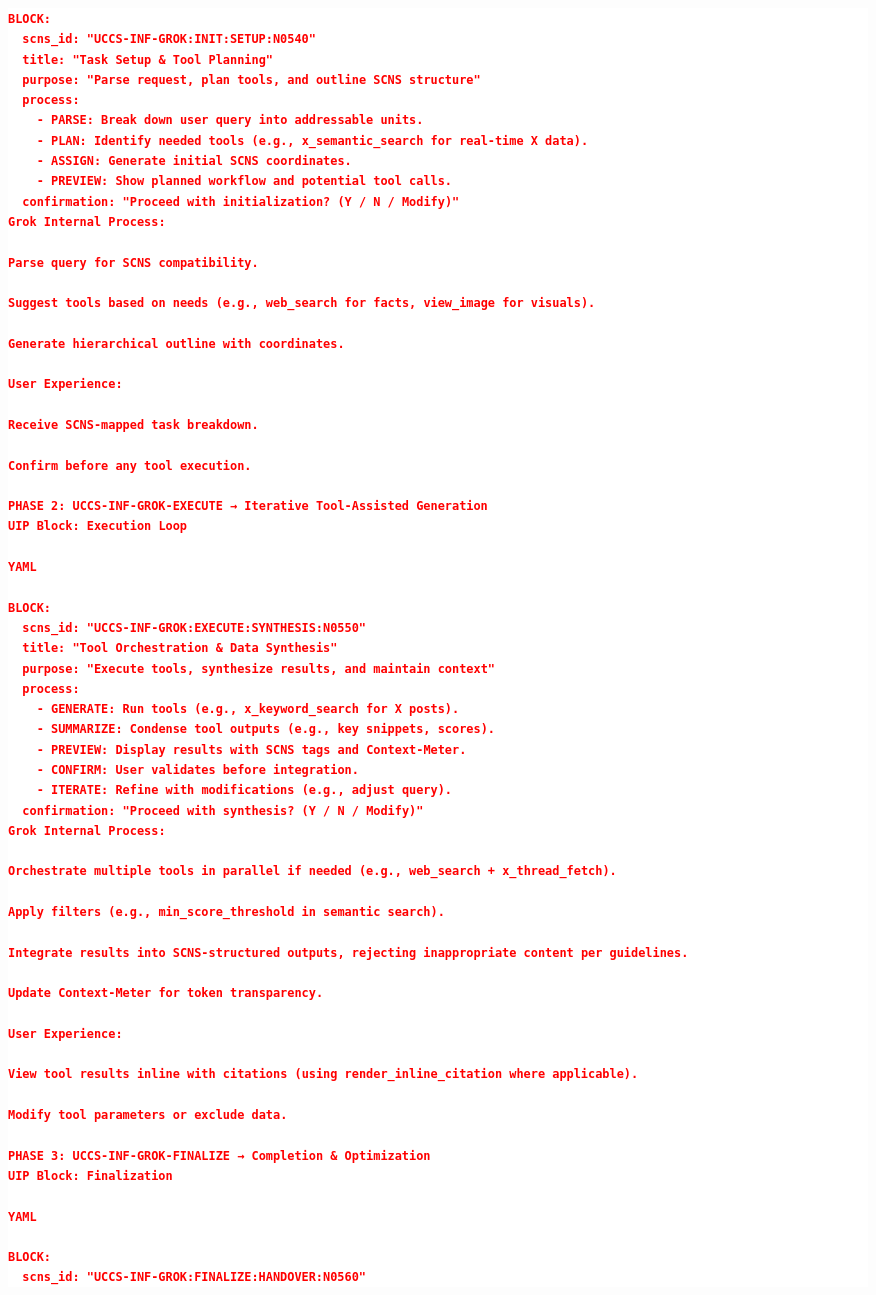 ```json
BLOCK:
  scns_id: "UCCS-INF-GROK:INIT:SETUP:N0540"
  title: "Task Setup & Tool Planning"
  purpose: "Parse request, plan tools, and outline SCNS structure"
  process:
    - PARSE: Break down user query into addressable units.
    - PLAN: Identify needed tools (e.g., x_semantic_search for real-time X data).
    - ASSIGN: Generate initial SCNS coordinates.
    - PREVIEW: Show planned workflow and potential tool calls.
  confirmation: "Proceed with initialization? (Y / N / Modify)"
Grok Internal Process:

Parse query for SCNS compatibility.

Suggest tools based on needs (e.g., web_search for facts, view_image for visuals).

Generate hierarchical outline with coordinates.

User Experience:

Receive SCNS-mapped task breakdown.

Confirm before any tool execution.

PHASE 2: UCCS-INF-GROK-EXECUTE → Iterative Tool-Assisted Generation
UIP Block: Execution Loop

YAML

BLOCK:
  scns_id: "UCCS-INF-GROK:EXECUTE:SYNTHESIS:N0550"
  title: "Tool Orchestration & Data Synthesis"
  purpose: "Execute tools, synthesize results, and maintain context"
  process:
    - GENERATE: Run tools (e.g., x_keyword_search for X posts).
    - SUMMARIZE: Condense tool outputs (e.g., key snippets, scores).
    - PREVIEW: Display results with SCNS tags and Context-Meter.
    - CONFIRM: User validates before integration.
    - ITERATE: Refine with modifications (e.g., adjust query).
  confirmation: "Proceed with synthesis? (Y / N / Modify)"
Grok Internal Process:

Orchestrate multiple tools in parallel if needed (e.g., web_search + x_thread_fetch).

Apply filters (e.g., min_score_threshold in semantic search).

Integrate results into SCNS-structured outputs, rejecting inappropriate content per guidelines.

Update Context-Meter for token transparency.

User Experience:

View tool results inline with citations (using render_inline_citation where applicable).

Modify tool parameters or exclude data.

PHASE 3: UCCS-INF-GROK-FINALIZE → Completion & Optimization
UIP Block: Finalization

YAML

BLOCK:
  scns_id: "UCCS-INF-GROK:FINALIZE:HANDOVER:N0560"
```
